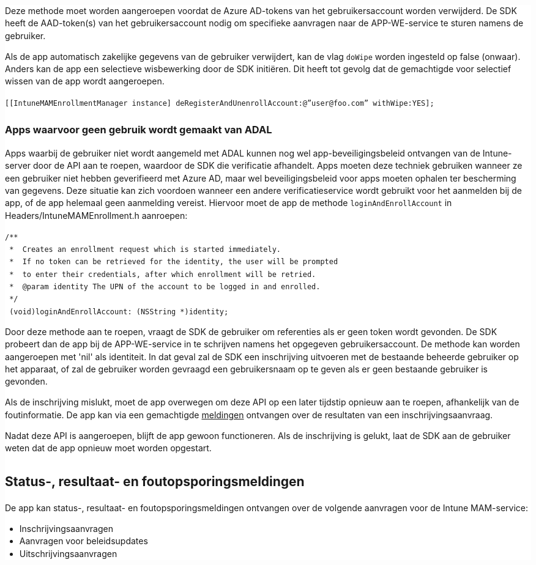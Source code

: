 Deze methode moet worden aangeroepen voordat de Azure AD-tokens van het gebruikersaccount worden verwijderd. De SDK heeft de AAD-token(s) van het gebruikersaccount nodig om specifieke aanvragen naar de APP-WE-service te sturen namens de gebruiker.

Als de app automatisch zakelijke gegevens van de gebruiker verwijdert, kan de vlag `doWipe` worden ingesteld op false (onwaar). Anders kan de app een selectieve wisbewerking door de SDK initiëren. Dit heeft tot gevolg dat de gemachtigde voor selectief wissen van de app wordt aangeroepen.

```objc
[[IntuneMAMEnrollmentManager instance] deRegisterAndUnenrollAccount:@”user@foo.com” withWipe:YES];
```

### <a name="apps-that-do-not-use-adal"></a>Apps waarvoor geen gebruik wordt gemaakt van ADAL

Apps waarbij de gebruiker niet wordt aangemeld met ADAL kunnen nog wel app-beveiligingsbeleid ontvangen van de Intune-server door de API aan te roepen, waardoor de SDK die verificatie afhandelt. Apps moeten deze techniek gebruiken wanneer ze een gebruiker niet hebben geverifieerd met Azure AD, maar wel beveiligingsbeleid voor apps moeten ophalen ter bescherming van gegevens. Deze situatie kan zich voordoen wanneer een andere verificatieservice wordt gebruikt voor het aanmelden bij de app, of de app helemaal geen aanmelding vereist. Hiervoor moet de app de methode `loginAndEnrollAccount` in Headers/IntuneMAMEnrollment.h aanroepen:

```objc
/**
 *  Creates an enrollment request which is started immediately.
 *  If no token can be retrieved for the identity, the user will be prompted
 *  to enter their credentials, after which enrollment will be retried.
 *  @param identity The UPN of the account to be logged in and enrolled.
 */
 (void)loginAndEnrollAccount: (NSString *)identity;

```

Door deze methode aan te roepen, vraagt de SDK de gebruiker om referenties als er geen token wordt gevonden. De SDK probeert dan de app bij de APP-WE-service in te schrijven namens het opgegeven gebruikersaccount. De methode kan worden aangeroepen met 'nil' als identiteit. In dat geval zal de SDK een inschrijving uitvoeren met de bestaande beheerde gebruiker op het apparaat, of zal de gebruiker worden gevraagd een gebruikersnaam op te geven als er geen bestaande gebruiker is gevonden.

Als de inschrijving mislukt, moet de app overwegen om deze API op een later tijdstip opnieuw aan te roepen, afhankelijk van de foutinformatie. De app kan via een gemachtigde [meldingen](#Status-result-and-debug-notifications) ontvangen over de resultaten van een inschrijvingsaanvraag.

Nadat deze API is aangeroepen, blijft de app gewoon functioneren. Als de inschrijving is gelukt, laat de SDK aan de gebruiker weten dat de app opnieuw moet worden opgestart.

## <a name="status-result-and-debug-notifications"></a>Status-, resultaat- en foutopsporingsmeldingen

De app kan status-, resultaat- en foutopsporingsmeldingen ontvangen over de volgende aanvragen voor de Intune MAM-service:

 - Inschrijvingsaanvragen
 - Aanvragen voor beleidsupdates
 - Uitschrijvingsaanvragen
